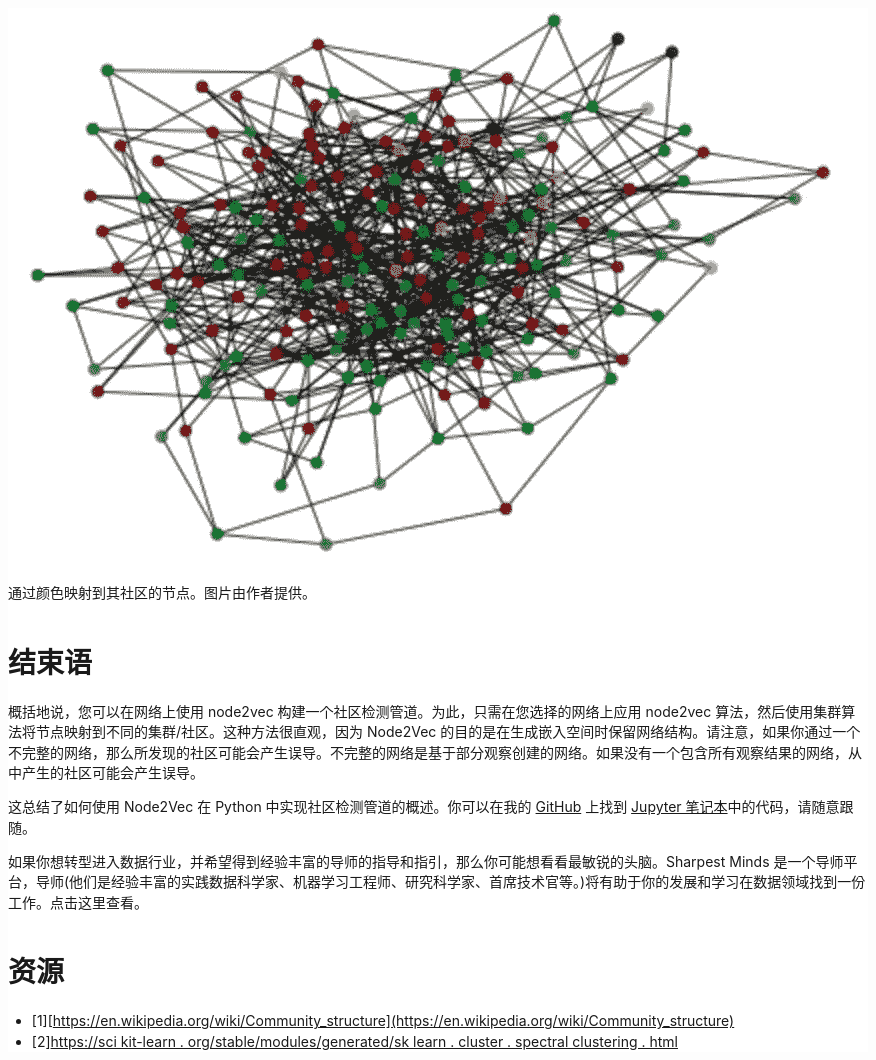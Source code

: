 ![](img/5efb034560a9e8d7528daf937173bdd3.png)

通过颜色映射到其社区的节点。图片由作者提供。

# 结束语

概括地说，您可以在网络上使用 node2vec 构建一个社区检测管道。为此，只需在您选择的网络上应用 node2vec 算法，然后使用集群算法将节点映射到不同的集群/社区。这种方法很直观，因为 Node2Vec 的目的是在生成嵌入空间时保留网络结构。请注意，如果你通过一个不完整的网络，那么所发现的社区可能会产生误导。不完整的网络是基于部分观察创建的网络。如果没有一个包含所有观察结果的网络，从中产生的社区可能会产生误导。

这总结了如何使用 Node2Vec 在 Python 中实现社区检测管道的概述。你可以在我的 [GitHub](https://github.com/vatsal220) 上找到 [Jupyter 笔记本](https://github.com/vatsal220/medium_articles/blob/main/community_detection/detection.ipynb)中的代码，请随意跟随。

如果你想转型进入数据行业，并希望得到经验丰富的导师的指导和指引，那么你可能想看看最敏锐的头脑。Sharpest Minds 是一个导师平台，导师(他们是经验丰富的实践数据科学家、机器学习工程师、研究科学家、首席技术官等。)将有助于你的发展和学习在数据领域找到一份工作。点击这里查看。

# 资源

*   [1][https://en.wikipedia.org/wiki/Community_structure](https://en.wikipedia.org/wiki/Community_structure)
*   [2][https://sci kit-learn . org/stable/modules/generated/sk learn . cluster . spectral clustering . html](https://scikit-learn.org/stable/modules/generated/sklearn.cluster.SpectralClustering.html)
